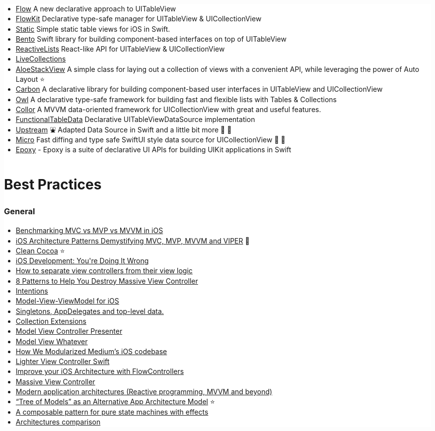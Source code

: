 - [Flow](https://github.com/malcommac/Flow) A new declarative approach to UITableView
- [FlowKit](https://github.com/malcommac/FlowKit) Declarative type-safe manager for UITableView & UICollectionView
- [Static](https://github.com/venmo/Static) Simple static table views for iOS in Swift.
- [Bento](https://github.com/Babylonpartners/Bento) Swift library for building component-based interfaces on top of UITableView
- [ReactiveLists](https://github.com/plangrid/ReactiveLists) React-like API for UITableView & UICollectionView
- [LiveCollections](https://github.com/scribd/LiveCollections)
- [AloeStackView](https://github.com/airbnb/AloeStackView) A simple class for laying out a collection of views with a convenient API, while leveraging the power of Auto Layout :star:
- [Carbon](https://github.com/ra1028/Carbon) A declarative library for building component-based user interfaces in UITableView and UICollectionView
- [Owl](https://github.com/malcommac/Owl) A declarative type-safe framework for building fast and flexible lists with Tables & Collections
- [Collor](https://github.com/voyages-sncf-technologies/Collor) A MVVM data-oriented framework for UICollectionView with great and useful features.
- [FunctionalTableData](https://github.com/Shopify/FunctionalTableData) Declarative UITableViewDataSource implementation
- [Upstream](https://github.com/onmyway133/Upstream) ⛲️ Adapted Data Source in Swift and a little bit more :rocket: :rocket:
- [Micro](https://github.com/onmyway133/Micro) Fast diffing and type safe SwiftUI style data source for UICollectionView :rocket: :rocket:
- [Epoxy](https://github.com/airbnb/epoxy-ios) - Epoxy is a suite of declarative UI APIs for building UIKit applications in Swift
 
# Best Practices

### General

- [Benchmarking MVC vs MVP vs MVVM in iOS](https://www.simform.com/mvc-mvp-mvvm-ios-app-development/)
- [iOS Architecture Patterns Demystifying MVC, MVP, MVVM and VIPER](https://medium.com/ios-os-x-development/ios-architecture-patterns-ecba4c38de52#.tliwdfd60) :rocket:
- [Clean Cocoa](http://www.fantageek.com/blog/2015/12/03/clean-cocoa/) :star:
- [iOS Development: You're Doing It Wrong](http://doing-it-wrong.mikeweller.com/2013/06/ios-app-architecture-and-tdd-1.html)
- [How to separate view controllers from their view logic](http://jpellat.com/how-to-separate-view-controllers-from-his-view-logic/)
- [8 Patterns to Help You Destroy Massive View Controller](http://khanlou.com/2014/09/8-patterns-to-help-you-destroy-massive-view-controller/)
- [Intentions](http://chris.eidhof.nl/posts/intentions.html)
- [Model-View-ViewModel for iOS](http://www.teehanlax.com/blog/model-view-viewmodel-for-ios/)
- [Singletons, AppDelegates and top-level data.](http://www.cocoawithlove.com/2008/11/singletons-appdelegates-and-top-level.html)
- [Collection Extensions](http://kickingbear.com/blog/archives/9)
- [Model View Controller Presenter](https://medium.com/ios-apprentice/model-view-controller-presenter-8bb4149fa5ef)
- [Model View Whatever](http://khanlou.com/2014/03/model-view-whatever/)
- [How We Modularized Medium’s iOS codebase](https://medium.com/medium-eng/how-we-modularized-mediums-ios-codebase-8f8f26965c76)
- [Lighter View Controller Swift](http://blog.vikingosegundo.de/2014/06/16/lighter-view-controller-swift/)
- [Improve your iOS Architecture with FlowControllers](http://merowing.info/2016/01/improve-your-ios-architecture-with-flowcontrollers/)
- [Massive View Controller](http://khanlou.com/2015/12/massive-view-controller/)
- [Modern application architectures (Reactive programming, MVVM and beyond)](https://slack-files.com/T051G5Y6D-F0HABHKDK-8e9141e191)
- [“Tree of Models” as an Alternative App Architecture Model](https://yalantis.com/blog/tree-of-models-as-an-alternative-app-architecture-model/) :star:
- [A composable pattern for pure state machines with effects](https://gist.github.com/andymatuschak/d5f0a8730ad601bcccae97e8398e25b2)
- [Architectures comparison](https://swifting.io/blog/2016/09/07/architecture-wars-a-new-hope/)